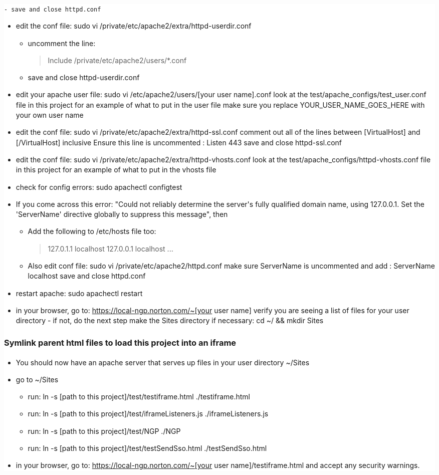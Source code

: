     - save and close httpd.conf

  - edit the conf file: sudo vi /private/etc/apache2/extra/httpd-userdir.conf
    - uncomment the line: 
      > Include /private/etc/apache2/users/*.conf
    
    - save and close httpd-userdir.conf

  - edit your apache user file: sudo vi /etc/apache2/users/[your user name].conf
    look at the test/apache_configs/test_user.conf file in this project for an example of what to put in the user file
    make sure you replace YOUR_USER_NAME_GOES_HERE with your own user name

  - edit the conf file: sudo vi /private/etc/apache2/extra/httpd-ssl.conf
    comment out all of the lines between [VirtualHost] and [/VirtualHost] inclusive
    Ensure this line is uncommented : Listen 443
    save and close httpd-ssl.conf

  - edit the conf file: sudo vi /private/etc/apache2/extra/httpd-vhosts.conf
    look at the test/apache_configs/httpd-vhosts.conf file in this project for an example of what to put in the vhosts file

  - check for config errors: sudo apachectl configtest

  - If you come across this error: "Could not reliably determine the server's fully qualified domain name, using 127.0.0.1. Set the 'ServerName' directive globally to suppress this message", then
    - Add the following to /etc/hosts file too:
        > 127.0.1.1     localhost
        > 127.0.0.1     localhost
        > ...
    - Also edit conf file:  sudo vi /private/etc/apache2/httpd.conf
       make sure ServerName is uncommented and add : ServerName localhost
       save and close httpd.conf
       
  - restart apache: sudo apachectl restart

  - in your browser, go to: https://local-ngp.norton.com/~[your user name]
    verify you are seeing a list of files for your user directory - if not, do the next step
    make the Sites directory if necessary: cd ~/ && mkdir Sites
    

### Symlink parent html files to load this project into an iframe
  - You should now have an apache server that serves up files in your user directory ~/Sites

  - go to ~/Sites

    - run: ln -s [path to this project]/test/testiframe.html ./testiframe.html

    - run: ln -s [path to this project]/test/iframeListeners.js ./iframeListeners.js

    - run: ln -s [path to this project]/test/NGP ./NGP
    
    - run: ln -s [path to this project]/test/testSendSso.html ./testSendSso.html

  - in your browser, go to: https://local-ngp.norton.com/~[your user name]/testiframe.html and accept any security warnings.
